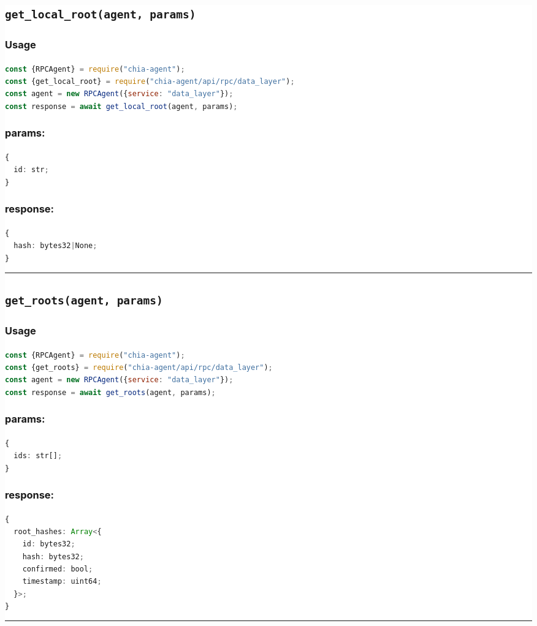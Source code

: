 
## `get_local_root(agent, params)`
### Usage
```js
const {RPCAgent} = require("chia-agent");
const {get_local_root} = require("chia-agent/api/rpc/data_layer");
const agent = new RPCAgent({service: "data_layer"});
const response = await get_local_root(agent, params);
```
### params:
```typescript
{
  id: str;
}
```
### response:
```typescript
{
  hash: bytes32|None;
}
```

---

## `get_roots(agent, params)`
### Usage
```js
const {RPCAgent} = require("chia-agent");
const {get_roots} = require("chia-agent/api/rpc/data_layer");
const agent = new RPCAgent({service: "data_layer"});
const response = await get_roots(agent, params);
```
### params:
```typescript
{
  ids: str[];
}
```
### response:
```typescript
{
  root_hashes: Array<{
    id: bytes32;
    hash: bytes32;
    confirmed: bool;
    timestamp: uint64;
  }>;
}
```

---